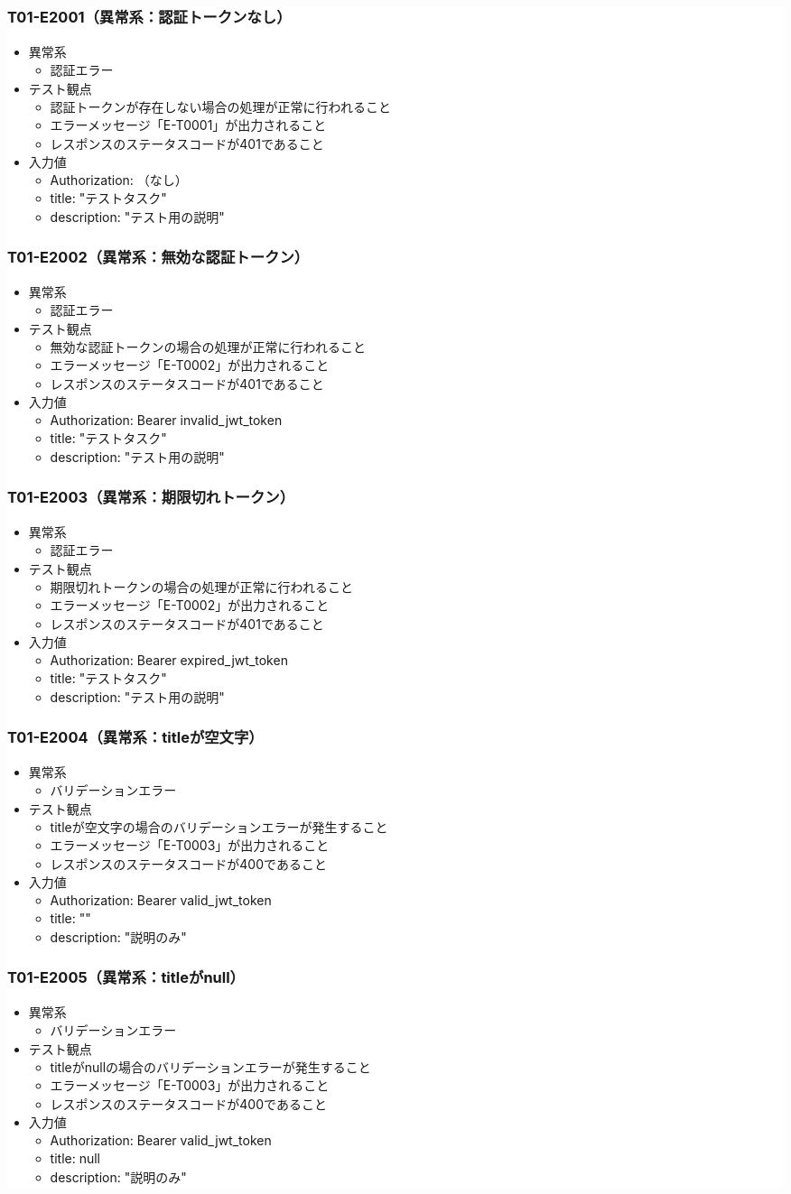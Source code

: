 ### T01-E2001（異常系：認証トークンなし）
- 異常系
    - 認証エラー
- テスト観点
    - 認証トークンが存在しない場合の処理が正常に行われること
    - エラーメッセージ「E-T0001」が出力されること
    - レスポンスのステータスコードが401であること
- 入力値
    - Authorization: （なし）
    - title: "テストタスク"
    - description: "テスト用の説明"

### T01-E2002（異常系：無効な認証トークン）
- 異常系
    - 認証エラー
- テスト観点
    - 無効な認証トークンの場合の処理が正常に行われること
    - エラーメッセージ「E-T0002」が出力されること
    - レスポンスのステータスコードが401であること
- 入力値
    - Authorization: Bearer invalid_jwt_token
    - title: "テストタスク"
    - description: "テスト用の説明"

### T01-E2003（異常系：期限切れトークン）
- 異常系
    - 認証エラー
- テスト観点
    - 期限切れトークンの場合の処理が正常に行われること
    - エラーメッセージ「E-T0002」が出力されること
    - レスポンスのステータスコードが401であること
- 入力値
    - Authorization: Bearer expired_jwt_token
    - title: "テストタスク"
    - description: "テスト用の説明"

### T01-E2004（異常系：titleが空文字）
- 異常系
    - バリデーションエラー
- テスト観点
    - titleが空文字の場合のバリデーションエラーが発生すること
    - エラーメッセージ「E-T0003」が出力されること
    - レスポンスのステータスコードが400であること
- 入力値
    - Authorization: Bearer valid_jwt_token
    - title: ""
    - description: "説明のみ"

### T01-E2005（異常系：titleがnull）
- 異常系
    - バリデーションエラー
- テスト観点
    - titleがnullの場合のバリデーションエラーが発生すること
    - エラーメッセージ「E-T0003」が出力されること
    - レスポンスのステータスコードが400であること
- 入力値
    - Authorization: Bearer valid_jwt_token
    - title: null
    - description: "説明のみ"
